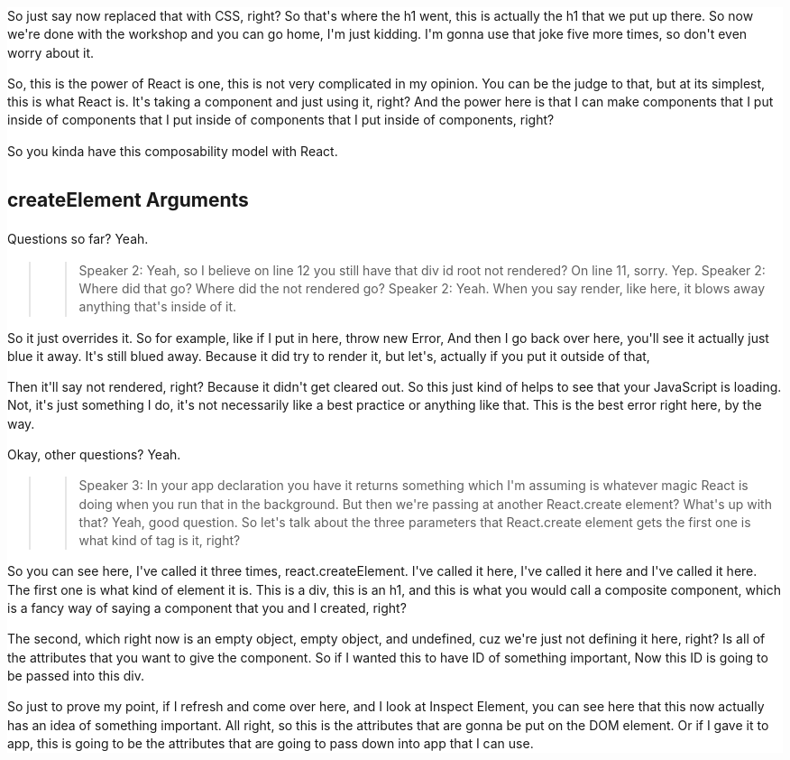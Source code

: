 
So just say now replaced that with CSS, right? So that's where the h1 went, this is actually the h1 that we put up there.
So now we're done with the workshop and you can go home, I'm just kidding. I'm gonna use that joke five more times, so don't even worry about it.


So, this is the power of React is one, this is not very complicated in my opinion. You can be the judge to that, but at its simplest, this is what React is. It's taking a component and just using it, right? And the power here is that I can make components that I put inside of components that I put inside of components that I put inside of components, right?

So you kinda have this composability model with React.

## createElement Arguments
Questions so far? Yeah.
>> Speaker 2: Yeah, so I believe on line 12 you still have that div id root not rendered? On line 11, sorry.
Yep.
>> Speaker 2: Where did that go?
Where did the not rendered go?
>> Speaker 2: Yeah.
When you say render, like here, it blows away anything that's inside of it.

So it just overrides it. So for example, like if I put in here, throw new Error,
And then I go back over here, you'll see it actually just blue it away. It's still blued away.
Because it did try to render it, but let's, actually if you put it outside of that,


Then it'll say not rendered, right? Because it didn't get cleared out. So this just kind of helps to see that your JavaScript is loading. Not, it's just something I do, it's not necessarily like a best practice or anything like that.
This is the best error right here, by the way.


Okay, other questions? Yeah.
>> Speaker 3: In your app declaration you have it returns something which I'm assuming is whatever magic React is doing when you run that in the background. But then we're passing at another React.create element? What's up with that?
Yeah, good question. So let's talk about the three parameters that React.create element gets the first one is what kind of tag is it, right?

So you can see here, I've called it three times, react.createElement. I've called it here, I've called it here and I've called it here.
The first one is what kind of element it is. This is a div, this is an h1, and this is what you would call a composite component, which is a fancy way of saying a component that you and I created, right?

The second, which right now is an empty object, empty object, and undefined, cuz we're just not defining it here, right? Is all of the attributes that you want to give the component. So if I wanted this to have ID of something important,
Now this ID is going to be passed into this div.

So just to prove my point, if I refresh and come over here, and I look at Inspect Element, you can see here that this now actually has an idea of something important. All right, so this is the attributes that are gonna be put on the DOM element. Or if I gave it to app, this is going to be the attributes that are going to pass down into app that I can use.
